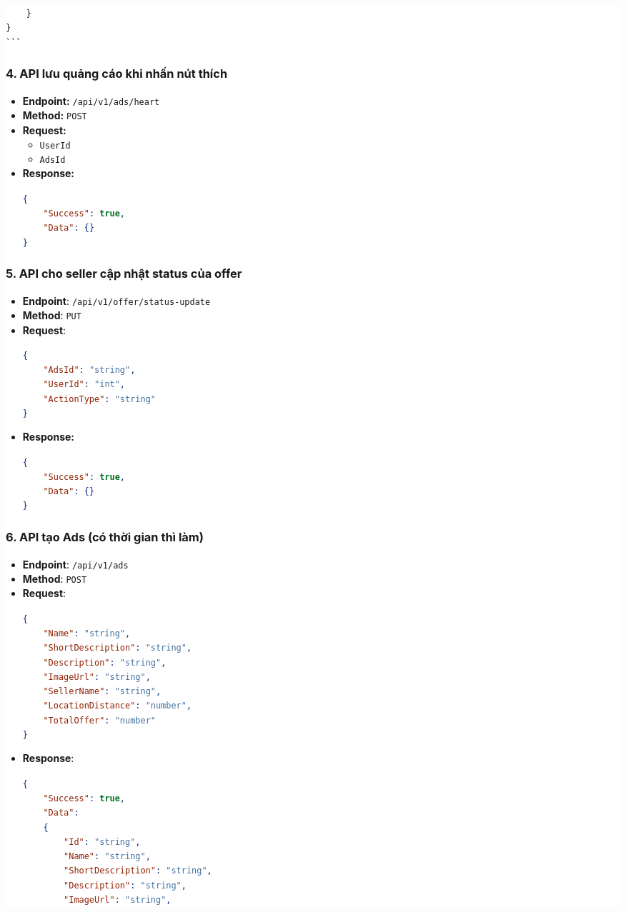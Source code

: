         }
    }
    ```

### 4. API lưu quảng cáo khi nhấn nút thích
- **Endpoint:** `/api/v1/ads/heart`
- **Method:** `POST`
- **Request:**
    - `UserId`
    - `AdsId`
- **Response:**
    ```json
    {
        "Success": true,
        "Data": {}
    }
    ```

### 5. API cho seller cập nhật status của offer
- **Endpoint**: `/api/v1/offer/status-update`
- **Method**: `PUT`
- **Request**:
    ```json
    {
        "AdsId": "string",
        "UserId": "int",
        "ActionType": "string"
    }
    ```
- **Response:**
    ```json
    {
        "Success": true,
        "Data": {}
    }
    ```

### 6. API tạo Ads (có thời gian thì làm)
- **Endpoint**: `/api/v1/ads`
- **Method**: `POST`
- **Request**:
    ```json
    {
        "Name": "string",
        "ShortDescription": "string",
        "Description": "string",
        "ImageUrl": "string",
        "SellerName": "string",
        "LocationDistance": "number",
        "TotalOffer": "number"
    }
    ```
- **Response**:
    ```json
    {
        "Success": true,
        "Data": 
        {
            "Id": "string",
            "Name": "string",
            "ShortDescription": "string",
            "Description": "string",
            "ImageUrl": "string",